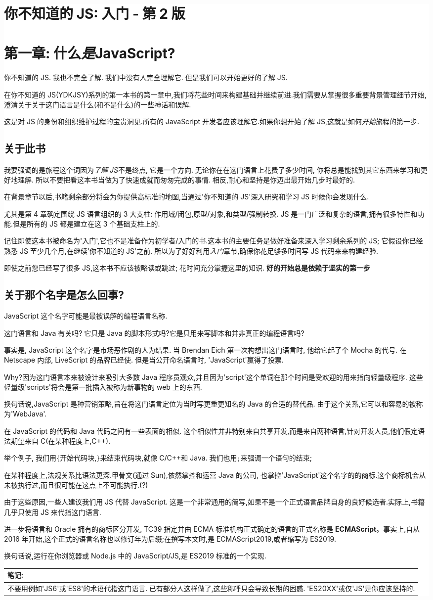 # 你不知道的 JS: 入门 - 第 2 版

# 第一章: 什么*是*JavaScript?

你不知道的 JS. 我也不完全了解. 我们中没有人完全理解它. 但是我们可以开始更好的了解 JS.

在你不知道的 JS(YDKJSY)系列的第一本书的第一章中,我们将花些时间来构建基础并继续前进.我们需要从掌握很多重要背景管理细节开始,澄清关于关于这门语言是什么(和不是什么)的一些神话和误解.

这是对 JS 的身份和组织维护过程的宝贵洞见.所有的 JavaScript 开发者应该理解它.如果你想开始了解 JS,这就是如何*开始*旅程的第一步.

## 关于此书

我要强调的是旅程这个词因为*了解 JS*不是终点, 它是一个方向. 无论你在在这门语言上花费了多少时间, 你将总是能找到其它东西来学习和更好地理解. 所以不要把看这本书当做为了快速成就而匆匆完成的事情. 相反,耐心和坚持是你迈出最开始几步时最好的.

在背景章节以后,书籍剩余部分将会为你提供高标准的地图,当通过'你不知道的 JS'深入研究和学习 JS 时候你会发现什么.

尤其是第 4 章确定围绕 JS 语言组织的 3 大支柱: 作用域/闭包,原型/对象,和类型/强制转换. JS 是一门广泛和复杂的语言,拥有很多特性和功能.但是所有的 JS 都是建立在这 3 个基础支柱上的.

记住即使这本书被命名为'入门',它也不是准备作为初学者/入门的书.这本书的主要任务是做好准备来深入学习剩余系列的 JS; 它假设你已经熟悉 JS 至少几个月,在继续'你不知道的 JS'之前. 所以为了好好利用*入门*章节,确保你花足够多时间写 JS 代码来来构建经验.

即使之前您已经写了很多 JS,这本书不应该被略读或跳过; 花时间充分掌握这里的知识. **好的开始总是依赖于坚实的第一步**

## 关于那个名字是怎么回事?

JavaScript 这个名字可能是最被误解的编程语言名称.

这门语言和 Java 有关吗? 它只是 Java 的脚本形式吗?它是只用来写脚本和并非真正的编程语言吗?

事实是, JavaScript 这个名字是市场恶作剧的人为结果. 当 Brendan Eich 第一次构想出这门语言时, 他给它起了个 Mocha 的代号. 在 Netscape 内部, LiveScript 的品牌已经使. 但是当公开命名语言时, 'JavaScript'赢得了投票.

Why?因为这门语言本来被设计来吸引大多数 Java 程序员观众,并且因为'script'这个单词在那个时间是受欢迎的用来指向轻量级程序. 这些轻量级'scripts'将会是第一批插入被称为新事物的 web 上的东西.

换句话说,JavaScript 是种营销策略,旨在将这门语言定位为当时写更重更知名的 Java 的合适的替代品. 由于这个关系,它可以和容易的被称为'WebJava'.

在 JavaScript 的代码和 Java 代码之间有一些表面的相似. 这个相似性并非特别来自共享开发,而是来自两种语言,针对开发人员,他们假定语法期望来自 C(在某种程度上,C++).

举个例子, 我们用`{`开始代码块,`}`来结束代码块,就像 C/C++和 Java. 我们也用`;`来强调一个语句的结束;

在某种程度上,法规关系比语法更深.甲骨文(通过 Sun),依然掌控和运营 Java 的公司, 也掌控'JavaScript'这个名字的的商标.这个商标机会从未被执行过,而且很可能在这点上不可能执行.(?)

由于这些原因,一些人建议我们用 JS 代替 JavaScript. 这是一个非常通用的简写,如果不是一个正式语言品牌自身的良好候选者.实际上,书籍几乎只使用 JS 来代指这门语言.

进一步将语言和 Oracle 拥有的商标区分开发, TC39 指定并由 ECMA 标准机构正式确定的语言的正式名称是 **ECMAScript**。事实上,自从 2016 年开始,这个正式的语言名称也以修订年为后缀;在撰写本文时,是 ECMAScript2019,或者缩写为 ES2019.

换句话说,运行在你浏览器或 Node.js 中的 JavaScript/JS,是 ES2019 标准的一个实现.

| 笔记:                                                                                                                    |
| :----------------------------------------------------------------------------------------------------------------------- |
| 不要用例如'JS6'或'ES8'的术语代指这门语言. 已有部分人这样做了,这些称呼只会导致长期的困惑. 'ES20XX'或仅'JS'是你应该坚持的. |
